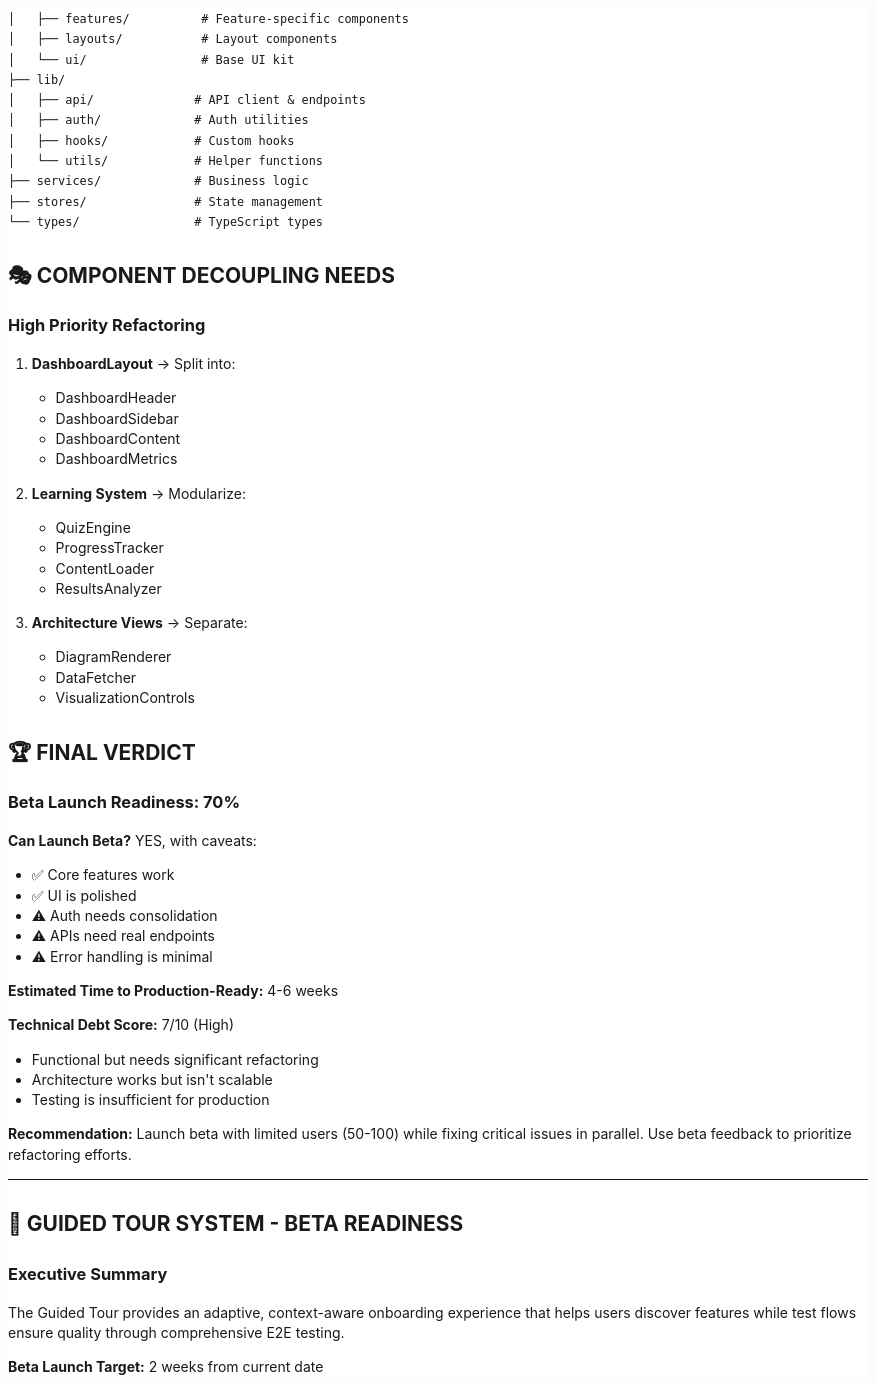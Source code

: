```
│   ├── features/          # Feature-specific components  
│   ├── layouts/           # Layout components
│   └── ui/                # Base UI kit
├── lib/
│   ├── api/              # API client & endpoints
│   ├── auth/             # Auth utilities
│   ├── hooks/            # Custom hooks
│   └── utils/            # Helper functions
├── services/             # Business logic
├── stores/               # State management
└── types/                # TypeScript types
```

## 🎭 COMPONENT DECOUPLING NEEDS

### High Priority Refactoring
1. **DashboardLayout** → Split into:
   - DashboardHeader
   - DashboardSidebar
   - DashboardContent
   - DashboardMetrics

2. **Learning System** → Modularize:
   - QuizEngine
   - ProgressTracker
   - ContentLoader
   - ResultsAnalyzer

3. **Architecture Views** → Separate:
   - DiagramRenderer
   - DataFetcher
   - VisualizationControls

## 🏆 FINAL VERDICT

### Beta Launch Readiness: **70%**

**Can Launch Beta?** YES, with caveats:
- ✅ Core features work
- ✅ UI is polished
- ⚠️ Auth needs consolidation
- ⚠️ APIs need real endpoints
- ⚠️ Error handling is minimal

**Estimated Time to Production-Ready:** 4-6 weeks

**Technical Debt Score:** 7/10 (High)
- Functional but needs significant refactoring
- Architecture works but isn't scalable
- Testing is insufficient for production

**Recommendation:** 
Launch beta with limited users (50-100) while fixing critical issues in parallel. Use beta feedback to prioritize refactoring efforts.

---

## 🎯 GUIDED TOUR SYSTEM - BETA READINESS

### Executive Summary
The Guided Tour provides an adaptive, context-aware onboarding experience that helps users discover features while test flows ensure quality through comprehensive E2E testing.

**Beta Launch Target:** 2 weeks from current date  